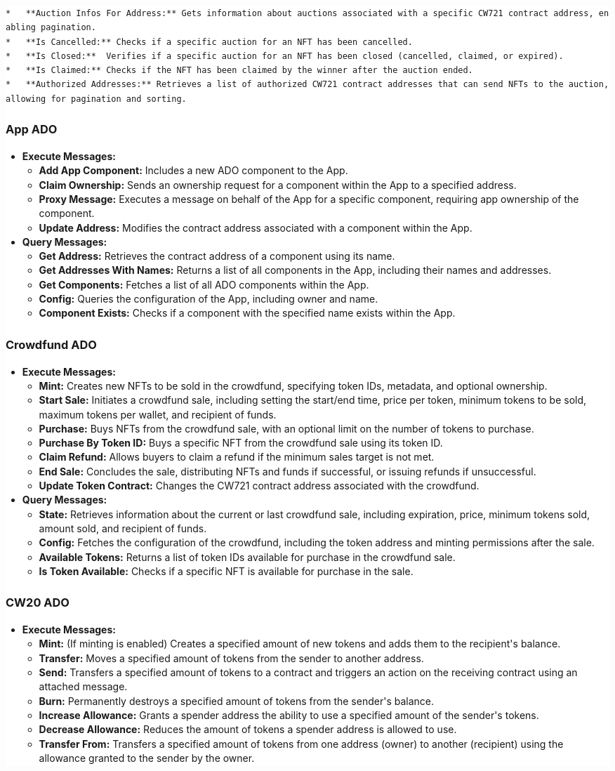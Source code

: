     *   **Auction Infos For Address:** Gets information about auctions associated with a specific CW721 contract address, enabling pagination.
    *   **Is Cancelled:** Checks if a specific auction for an NFT has been cancelled.
    *   **Is Closed:**  Verifies if a specific auction for an NFT has been closed (cancelled, claimed, or expired).
    *   **Is Claimed:** Checks if the NFT has been claimed by the winner after the auction ended.
    *   **Authorized Addresses:** Retrieves a list of authorized CW721 contract addresses that can send NFTs to the auction, allowing for pagination and sorting.

### App ADO

*   **Execute Messages:**
    *   **Add App Component:** Includes a new ADO component to the App.
    *   **Claim Ownership:** Sends an ownership request for a component within the App to a specified address. 
    *   **Proxy Message:** Executes a message on behalf of the App for a specific component, requiring app ownership of the component. 
    *   **Update Address:** Modifies the contract address associated with a component within the App. 
*   **Query Messages:**
    *   **Get Address:** Retrieves the contract address of a component using its name. 
    *   **Get Addresses With Names:** Returns a list of all components in the App, including their names and addresses. 
    *   **Get Components:** Fetches a list of all ADO components within the App. 
    *   **Config:** Queries the configuration of the App, including owner and name.
    *   **Component Exists:** Checks if a component with the specified name exists within the App. 

### Crowdfund ADO 

*   **Execute Messages:**
    *   **Mint:** Creates new NFTs to be sold in the crowdfund, specifying token IDs, metadata, and optional ownership.
    *   **Start Sale:** Initiates a crowdfund sale, including setting the start/end time, price per token, minimum tokens to be sold, maximum tokens per wallet, and recipient of funds. 
    *   **Purchase:** Buys NFTs from the crowdfund sale, with an optional limit on the number of tokens to purchase. 
    *   **Purchase By Token ID:** Buys a specific NFT from the crowdfund sale using its token ID. 
    *   **Claim Refund:**  Allows buyers to claim a refund if the minimum sales target is not met.
    *   **End Sale:** Concludes the sale, distributing NFTs and funds if successful, or issuing refunds if unsuccessful. 
    *   **Update Token Contract:** Changes the CW721 contract address associated with the crowdfund. 
*   **Query Messages:**
    *   **State:** Retrieves information about the current or last crowdfund sale, including expiration, price, minimum tokens sold, amount sold, and recipient of funds. 
    *   **Config:** Fetches the configuration of the crowdfund, including the token address and minting permissions after the sale.
    *   **Available Tokens:** Returns a list of token IDs available for purchase in the crowdfund sale.
    *   **Is Token Available:** Checks if a specific NFT is available for purchase in the sale.

### CW20 ADO

*   **Execute Messages:** 
    *   **Mint:** (If minting is enabled) Creates a specified amount of new tokens and adds them to the recipient's balance.
    *   **Transfer:** Moves a specified amount of tokens from the sender to another address.
    *   **Send:** Transfers a specified amount of tokens to a contract and triggers an action on the receiving contract using an attached message.
    *   **Burn:** Permanently destroys a specified amount of tokens from the sender's balance.
    *   **Increase Allowance:** Grants a spender address the ability to use a specified amount of the sender's tokens. 
    *   **Decrease Allowance:** Reduces the amount of tokens a spender address is allowed to use.
    *   **Transfer From:** Transfers a specified amount of tokens from one address (owner) to another (recipient) using the allowance granted to the sender by the owner. 